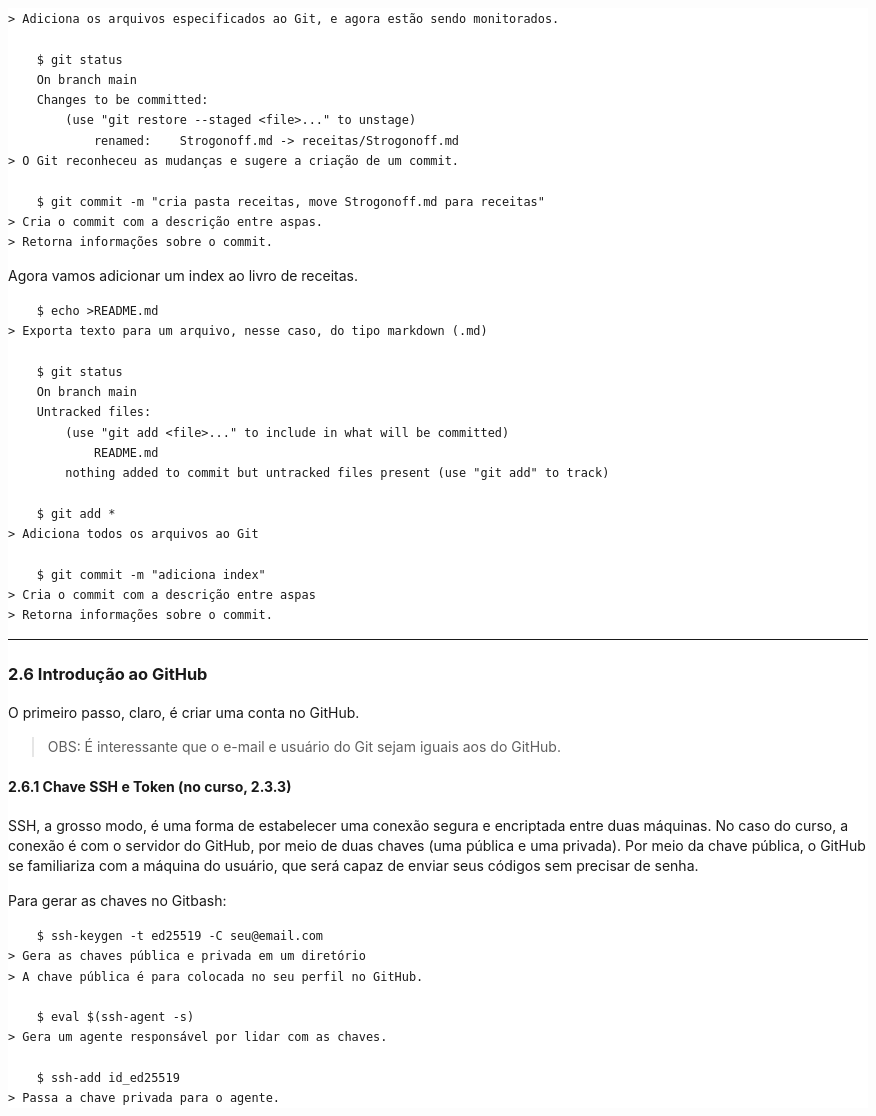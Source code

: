 ```Git
> Adiciona os arquivos especificados ao Git, e agora estão sendo monitorados.
    
    $ git status
    On branch main
    Changes to be committed:
        (use "git restore --staged <file>..." to unstage)
            renamed:    Strogonoff.md -> receitas/Strogonoff.md
> O Git reconheceu as mudanças e sugere a criação de um commit.
    
    $ git commit -m "cria pasta receitas, move Strogonoff.md para receitas"
> Cria o commit com a descrição entre aspas.
> Retorna informações sobre o commit.
```

Agora vamos adicionar um index ao livro de receitas.

```Git
    $ echo >README.md
> Exporta texto para um arquivo, nesse caso, do tipo markdown (.md)
    
    $ git status
    On branch main
    Untracked files:
        (use "git add <file>..." to include in what will be committed)
            README.md
        nothing added to commit but untracked files present (use "git add" to track)

    $ git add *
> Adiciona todos os arquivos ao Git

    $ git commit -m "adiciona index"
> Cria o commit com a descrição entre aspas
> Retorna informações sobre o commit.
```

---

### 2.6 Introdução ao GitHub

O primeiro passo, claro, é criar uma conta no GitHub.

>OBS: É interessante que o e-mail e usuário do Git sejam iguais aos do GitHub.

#### 2.6.1 Chave SSH e Token (no curso, 2.3.3)

SSH, a grosso modo, é uma forma de estabelecer uma conexão segura e encriptada entre duas máquinas. No caso do curso, a conexão é com o servidor do GitHub, por meio de duas chaves (uma pública e uma privada). Por meio da chave pública, o GitHub se familiariza com a máquina do usuário, que será capaz de enviar seus códigos sem precisar de senha.

Para gerar as chaves no Gitbash:

```Git
    $ ssh-keygen -t ed25519 -C seu@email.com
> Gera as chaves pública e privada em um diretório
> A chave pública é para colocada no seu perfil no GitHub.
    
    $ eval $(ssh-agent -s)
> Gera um agente responsável por lidar com as chaves.
   
    $ ssh-add id_ed25519
> Passa a chave privada para o agente.
```
